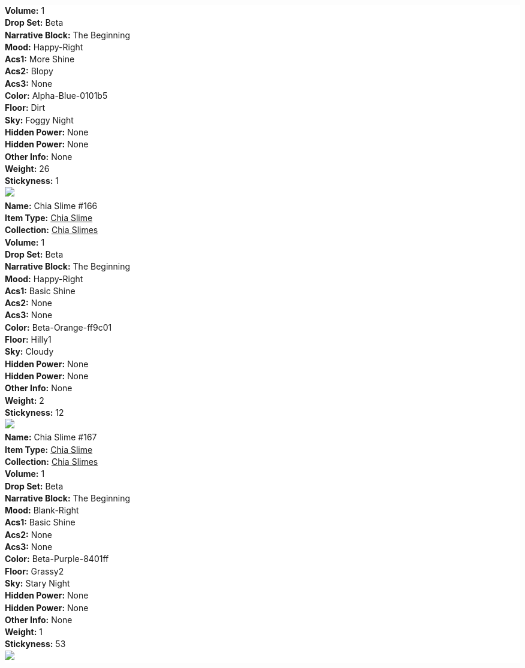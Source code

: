 <div><strong>Volume:</strong> 1</div>
<div><strong>Drop Set:</strong> Beta</div>
<div><strong>Narrative Block:</strong> The Beginning</div>
<div><strong>Mood:</strong> Happy-Right</div>
<div><strong>Acs1:</strong> More Shine</div>
<div><strong>Acs2:</strong> Blopy</div>
<div><strong>Acs3:</strong> None</div>
<div><strong>Color:</strong> Alpha-Blue-0101b5</div>
<div><strong>Floor:</strong> Dirt</div>
<div><strong>Sky:</strong> Foggy Night</div>
<div><strong>Hidden Power:</strong> None</div>
<div><strong>Hidden Power:</strong> None</div>
<div><strong>Other Info:</strong> None</div>
<div><strong>Weight:</strong> 26</div>
<div><strong>Stickyness:</strong> 1</div>
</div>
<div class="item_thumbnail">
<a href="#"><img loading="lazy" src="https://chiaslimes.s3.us-west-1.amazonaws.com/beta/build/images/166.png"></a><br/>
<div><strong>Name:</strong> Chia Slime #166</div>
<div><strong>Item Type:</strong> <a href="#">Chia Slime</a></div>
<div><strong>Collection:</strong> <a href="https://www.spacescan.io/xch/nft/collection/col19z8k90wfezt55jj2zm526yzmk8dq0fcyqamzmtqv7hv4wkafhnjsp8fsz2">Chia Slimes</a></div>
<div><strong>Volume:</strong> 1</div>
<div><strong>Drop Set:</strong> Beta</div>
<div><strong>Narrative Block:</strong> The Beginning</div>
<div><strong>Mood:</strong> Happy-Right</div>
<div><strong>Acs1:</strong> Basic Shine</div>
<div><strong>Acs2:</strong> None</div>
<div><strong>Acs3:</strong> None</div>
<div><strong>Color:</strong> Beta-Orange-ff9c01</div>
<div><strong>Floor:</strong> Hilly1</div>
<div><strong>Sky:</strong> Cloudy</div>
<div><strong>Hidden Power:</strong> None</div>
<div><strong>Hidden Power:</strong> None</div>
<div><strong>Other Info:</strong> None</div>
<div><strong>Weight:</strong> 2</div>
<div><strong>Stickyness:</strong> 12</div>
</div>
<div class="item_thumbnail">
<a href="#"><img loading="lazy" src="https://chiaslimes.s3.us-west-1.amazonaws.com/beta/build/images/167.png"></a><br/>
<div><strong>Name:</strong> Chia Slime #167</div>
<div><strong>Item Type:</strong> <a href="#">Chia Slime</a></div>
<div><strong>Collection:</strong> <a href="https://www.spacescan.io/xch/nft/collection/col19z8k90wfezt55jj2zm526yzmk8dq0fcyqamzmtqv7hv4wkafhnjsp8fsz2">Chia Slimes</a></div>
<div><strong>Volume:</strong> 1</div>
<div><strong>Drop Set:</strong> Beta</div>
<div><strong>Narrative Block:</strong> The Beginning</div>
<div><strong>Mood:</strong> Blank-Right</div>
<div><strong>Acs1:</strong> Basic Shine</div>
<div><strong>Acs2:</strong> None</div>
<div><strong>Acs3:</strong> None</div>
<div><strong>Color:</strong> Beta-Purple-8401ff</div>
<div><strong>Floor:</strong> Grassy2</div>
<div><strong>Sky:</strong> Stary Night</div>
<div><strong>Hidden Power:</strong> None</div>
<div><strong>Hidden Power:</strong> None</div>
<div><strong>Other Info:</strong> None</div>
<div><strong>Weight:</strong> 1</div>
<div><strong>Stickyness:</strong> 53</div>
</div>
<div class="item_thumbnail">
<a href="#"><img loading="lazy" src="https://chiaslimes.s3.us-west-1.amazonaws.com/beta/build/images/168.png"></a><br/>